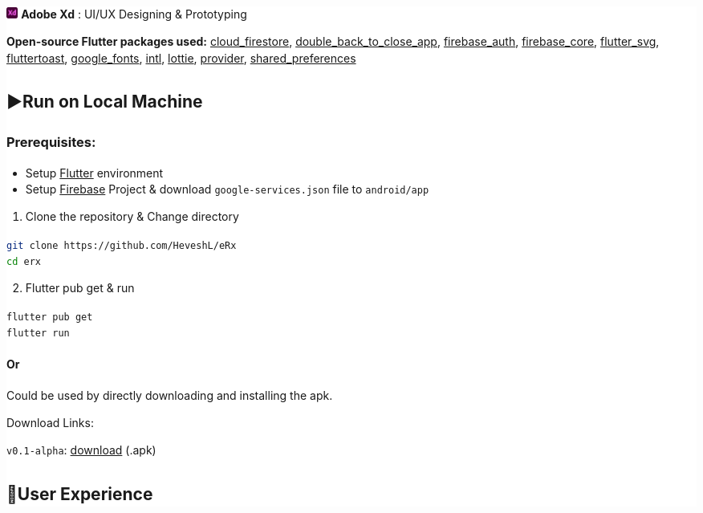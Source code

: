<p><img src="./readme_assets/adobexd.png" height="14"> <b>Adobe Xd</b> : UI/UX Designing & Prototyping</p>


<b>Open-source Flutter packages used:</b>
[cloud_firestore](https://pub.dev/packages/cloud_firestore),
[double_back_to_close_app](https://pub.dev/packages/double_back_to_close_app),
[firebase_auth](https://pub.dev/packages/firebase_auth),
[firebase_core](https://pub.dev/packages/firebase_core),
[flutter_svg](https://pub.dev/packages/flutter_svg),
[fluttertoast](https://pub.dev/packages/fluttertoast),
[google_fonts](https://pub.dev/packages/google_fonts),
[intl](https://pub.dev/packages/intl),
[lottie](https://pub.dev/packages/lottie),
[provider](https://pub.dev/packages/provider),
[shared_preferences](https://pub.dev/packages/shared_preferences)


## ▶️Run on Local Machine

### Prerequisites:
- Setup [Flutter](https://docs.flutter.dev/get-started/install) environment
- Setup [Firebase](https://firebase.flutter.dev/docs/overview/) Project & download `google-services.json` file to `android/app`

1. Clone the repository & Change directory
```sh
git clone https://github.com/HeveshL/eRx
cd erx
```
2. Flutter pub get & run
```sh
flutter pub get
flutter run
```

#### Or

Could be used by directly downloading and installing the apk.

Download Links:

`v0.1-alpha`: [download](https://github.com/HeveshL/eRx/releases/download/v0.1-alpha/app-release.apk) (.apk)


## 📱User Experience